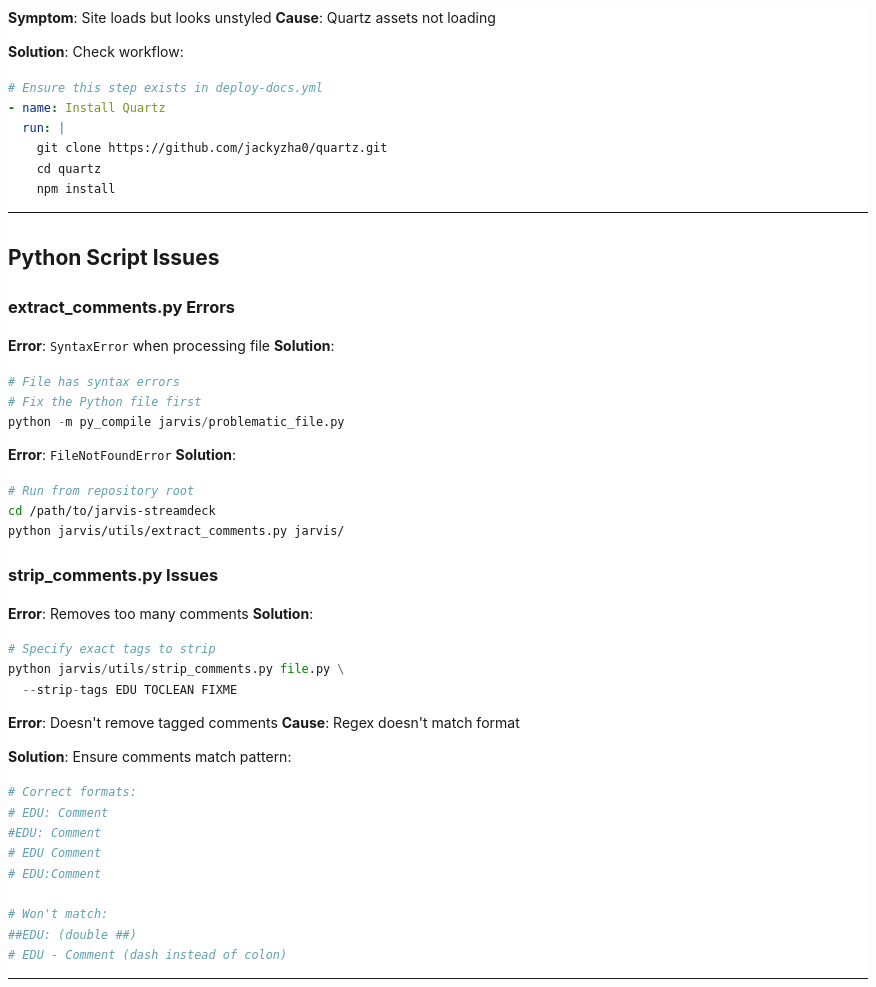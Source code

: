 **Symptom**: Site loads but looks unstyled
**Cause**: Quartz assets not loading

**Solution**:
Check workflow:
```yaml
# Ensure this step exists in deploy-docs.yml
- name: Install Quartz
  run: |
    git clone https://github.com/jackyzha0/quartz.git
    cd quartz
    npm install
```

---

## Python Script Issues

### extract_comments.py Errors

**Error**: `SyntaxError` when processing file
**Solution**:
```python
# File has syntax errors
# Fix the Python file first
python -m py_compile jarvis/problematic_file.py
```

**Error**: `FileNotFoundError`
**Solution**:
```bash
# Run from repository root
cd /path/to/jarvis-streamdeck
python jarvis/utils/extract_comments.py jarvis/
```

### strip_comments.py Issues

**Error**: Removes too many comments
**Solution**:
```python
# Specify exact tags to strip
python jarvis/utils/strip_comments.py file.py \
  --strip-tags EDU TOCLEAN FIXME
```

**Error**: Doesn't remove tagged comments
**Cause**: Regex doesn't match format

**Solution**:
Ensure comments match pattern:
```python
# Correct formats:
# EDU: Comment
#EDU: Comment
# EDU Comment
# EDU:Comment

# Won't match:
##EDU: (double ##)
# EDU - Comment (dash instead of colon)
```

---